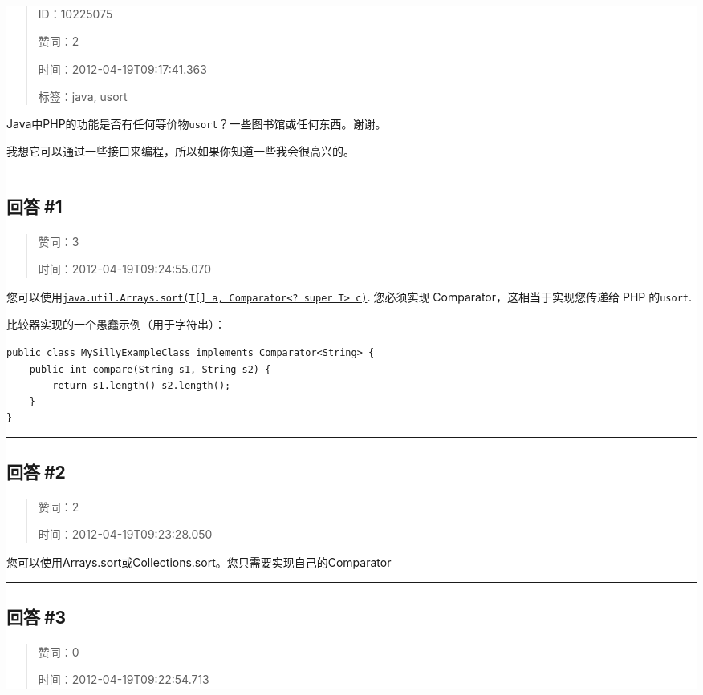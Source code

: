 > ID：10225075
> 
> 赞同：2
> 
> 时间：2012-04-19T09:17:41.363
> 
> 标签：java, usort

Java中PHP的功能是否有任何等价物`usort`？一些图书馆或任何东西。谢谢。

我想它可以通过一些接口来编程，所以如果你知道一些我会很高兴的。

* * *

## 回答 #1

> 赞同：3
> 
> 时间：2012-04-19T09:24:55.070

您可以使用[`java.util.Arrays.sort(T[] a, Comparator<? super T> c)`](http://docs.oracle.com/javase/6/docs/api/java/util/Arrays.html#sort%28T%5B%5D,%20java.util.Comparator%29). 您必须实现 Comparator，这相当于实现您传递给 PHP 的`usort`.

比较器实现的一个愚蠢示例（用于字符串）：

```
public class MySillyExampleClass implements Comparator<String> {
    public int compare(String s1, String s2) {      
        return s1.length()-s2.length();
    }
} 
```

* * *

## 回答 #2

> 赞同：2
> 
> 时间：2012-04-19T09:23:28.050

您可以使用[Arrays.sort](http://docs.oracle.com/javase/1.4.2/docs/api/java/util/Arrays.html#sort%28java.lang.Object%5B%5D,%20java.util.Comparator%29)或[Collections.sort](http://docs.oracle.com/javase/1.4.2/docs/api/java/util/Collections.html#sort%28java.util.List,%20java.util.Comparator%29)。您只需要实现自己的[Comparator](http://docs.oracle.com/javase/1.4.2/docs/api/java/util/Comparator.html)

* * *

## 回答 #3

> 赞同：0
> 
> 时间：2012-04-19T09:22:54.713
